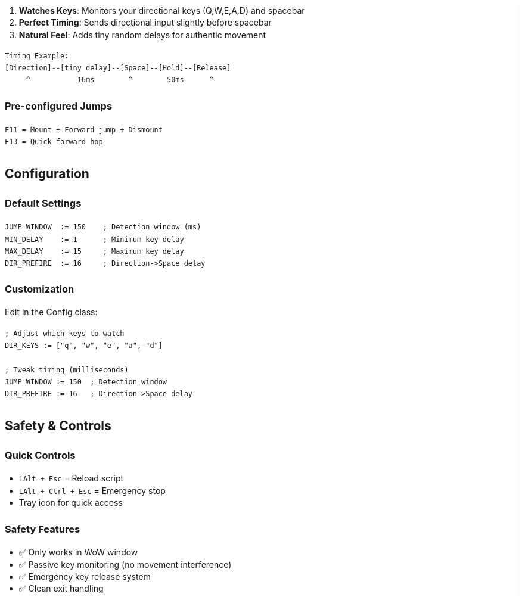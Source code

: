1. **Watches Keys**: Monitors your directional keys (Q,W,E,A,D) and spacebar
2. **Perfect Timing**: Sends directional input slightly before spacebar
3. **Natural Feel**: Adds tiny random delays for authentic movement

```
Timing Example:
[Direction]--[tiny delay]--[Space]--[Hold]--[Release]
     ^           16ms        ^        50ms      ^
```

### Pre-configured Jumps
```ahk
F11 = Mount + Forward jump + Dismount
F13 = Quick forward hop
```

## Configuration

### Default Settings

```ahk
JUMP_WINDOW  := 150    ; Detection window (ms)
MIN_DELAY    := 1      ; Minimum key delay
MAX_DELAY    := 15     ; Maximum key delay
DIR_PREFIRE  := 16     ; Direction->Space delay
```

### Customization
Edit in the Config class:

```ahk
; Adjust which keys to watch
DIR_KEYS := ["q", "w", "e", "a", "d"]

; Tweak timing (milliseconds)
JUMP_WINDOW := 150  ; Detection window
DIR_PREFIRE := 16   ; Direction->Space delay
```

## Safety & Controls

### Quick Controls
- `LAlt + Esc` = Reload script
- `LAlt + Ctrl + Esc` = Emergency stop
- Tray icon for quick access

### Safety Features
- ✅ Only works in WoW window
- ✅ Passive key monitoring (no movement interference)
- ✅ Emergency key release system
- ✅ Clean exit handling
